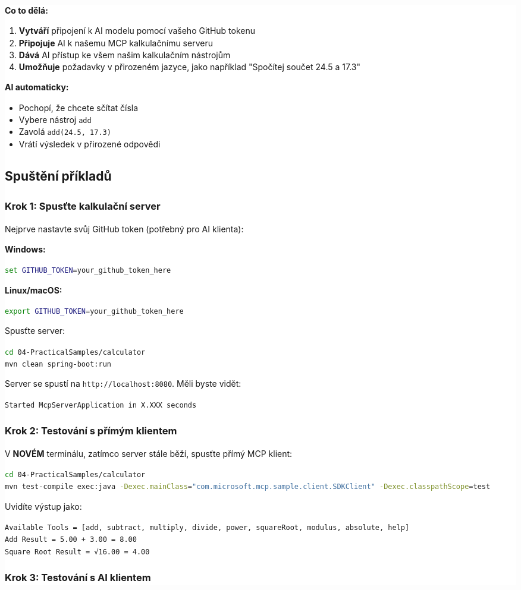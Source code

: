 **Co to dělá:**
1. **Vytváří** připojení k AI modelu pomocí vašeho GitHub tokenu
2. **Připojuje** AI k našemu MCP kalkulačnímu serveru
3. **Dává** AI přístup ke všem našim kalkulačním nástrojům
4. **Umožňuje** požadavky v přirozeném jazyce, jako například "Spočítej součet 24.5 a 17.3"

**AI automaticky:**
- Pochopí, že chcete sčítat čísla
- Vybere nástroj `add`
- Zavolá `add(24.5, 17.3)`
- Vrátí výsledek v přirozené odpovědi

## Spuštění příkladů

### Krok 1: Spusťte kalkulační server

Nejprve nastavte svůj GitHub token (potřebný pro AI klienta):

**Windows:**
```cmd
set GITHUB_TOKEN=your_github_token_here
```

**Linux/macOS:**
```bash
export GITHUB_TOKEN=your_github_token_here
```

Spusťte server:
```bash
cd 04-PracticalSamples/calculator
mvn clean spring-boot:run
```

Server se spustí na `http://localhost:8080`. Měli byste vidět:
```
Started McpServerApplication in X.XXX seconds
```

### Krok 2: Testování s přímým klientem

V **NOVÉM** terminálu, zatímco server stále běží, spusťte přímý MCP klient:
```bash
cd 04-PracticalSamples/calculator
mvn test-compile exec:java -Dexec.mainClass="com.microsoft.mcp.sample.client.SDKClient" -Dexec.classpathScope=test
```

Uvidíte výstup jako:
```
Available Tools = [add, subtract, multiply, divide, power, squareRoot, modulus, absolute, help]
Add Result = 5.00 + 3.00 = 8.00
Square Root Result = √16.00 = 4.00
```

### Krok 3: Testování s AI klientem
